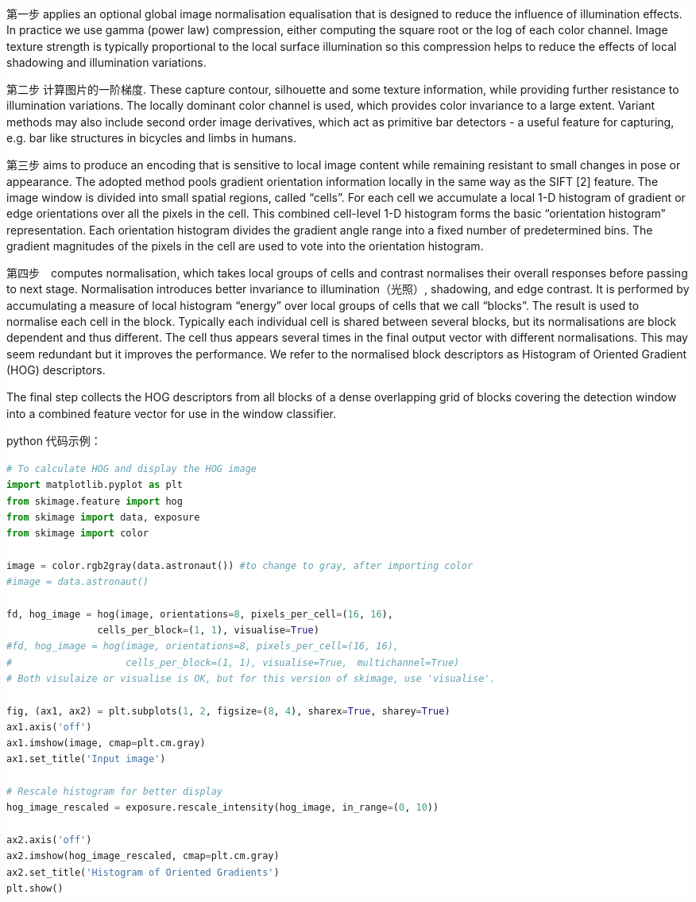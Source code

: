 第一步 applies an optional global image normalisation equalisation that is designed to reduce the influence of illumination effects. In practice we use gamma (power law) compression, either computing the square root or the log of each color channel. Image texture strength is typically proportional to the local surface illumination so this compression helps to reduce the effects of local shadowing and illumination variations.

第二步 计算图片的一阶梯度. These capture contour, silhouette and some texture information, while providing further resistance to illumination variations. The locally dominant color channel is used, which provides color invariance to a large extent. Variant methods may also include second order image derivatives, which act as primitive bar detectors - a useful feature for capturing, e.g. bar like structures in bicycles and limbs in humans.

第三步 aims to produce an encoding that is sensitive to local image content while remaining resistant to small changes in pose or appearance. The adopted method pools gradient orientation information locally in the same way as the SIFT [2] feature. The image window is divided into small spatial regions, called “cells”. For each cell we accumulate a local 1-D histogram of gradient or edge orientations over all the pixels in the cell. This combined cell-level 1-D histogram forms the basic “orientation histogram” representation. Each orientation histogram divides the gradient angle range into a fixed number of predetermined bins. The gradient magnitudes of the pixels in the cell are used to vote into the orientation histogram.

第四步　computes normalisation, which takes local groups of cells and contrast normalises their overall responses before passing to next stage. Normalisation introduces better invariance to illumination（光照）, shadowing, and edge contrast. It is performed by accumulating a measure of local histogram “energy” over local groups of cells that we call “blocks”. The result is used to normalise each cell in the block. Typically each individual cell is shared between several blocks, but its normalisations are block dependent and thus different. The cell thus appears several times in the final output vector with different normalisations. This may seem redundant but it improves the performance. We refer to the normalised block descriptors as Histogram of Oriented Gradient (HOG) descriptors.

The final step collects the HOG descriptors from all blocks of a dense overlapping grid of blocks covering the detection window into a combined feature vector for use in the window classifier.



python 代码示例：

```python
# To calculate HOG and display the HOG image
import matplotlib.pyplot as plt
from skimage.feature import hog
from skimage import data, exposure
from skimage import color

image = color.rgb2gray(data.astronaut()) #to change to gray, after importing color
#image = data.astronaut()

fd, hog_image = hog(image, orientations=8, pixels_per_cell=(16, 16),
                cells_per_block=(1, 1), visualise=True)
#fd, hog_image = hog(image, orientations=8, pixels_per_cell=(16, 16),
#                    cells_per_block=(1, 1), visualise=True,　multichannel=True)
# Both visulaize or visualise is OK, but for this version of skimage, use 'visualise'.

fig, (ax1, ax2) = plt.subplots(1, 2, figsize=(8, 4), sharex=True, sharey=True)
ax1.axis('off')
ax1.imshow(image, cmap=plt.cm.gray)
ax1.set_title('Input image')

# Rescale histogram for better display
hog_image_rescaled = exposure.rescale_intensity(hog_image, in_range=(0, 10))

ax2.axis('off')
ax2.imshow(hog_image_rescaled, cmap=plt.cm.gray)
ax2.set_title('Histogram of Oriented Gradients')
plt.show()
```
